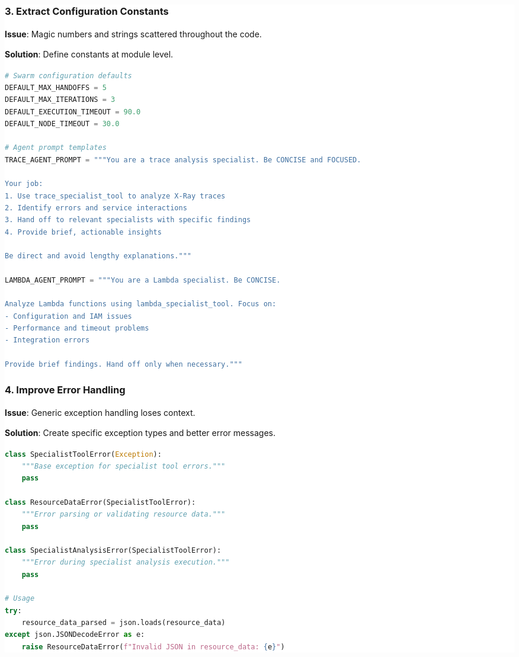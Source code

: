 ### 3. **Extract Configuration Constants**

**Issue**: Magic numbers and strings scattered throughout the code.

**Solution**: Define constants at module level.

```python
# Swarm configuration defaults
DEFAULT_MAX_HANDOFFS = 5
DEFAULT_MAX_ITERATIONS = 3
DEFAULT_EXECUTION_TIMEOUT = 90.0
DEFAULT_NODE_TIMEOUT = 30.0

# Agent prompt templates
TRACE_AGENT_PROMPT = """You are a trace analysis specialist. Be CONCISE and FOCUSED.

Your job:
1. Use trace_specialist_tool to analyze X-Ray traces
2. Identify errors and service interactions
3. Hand off to relevant specialists with specific findings
4. Provide brief, actionable insights

Be direct and avoid lengthy explanations."""

LAMBDA_AGENT_PROMPT = """You are a Lambda specialist. Be CONCISE.

Analyze Lambda functions using lambda_specialist_tool. Focus on:
- Configuration and IAM issues
- Performance and timeout problems
- Integration errors

Provide brief findings. Hand off only when necessary."""
```

### 4. **Improve Error Handling**

**Issue**: Generic exception handling loses context.

**Solution**: Create specific exception types and better error messages.

```python
class SpecialistToolError(Exception):
    """Base exception for specialist tool errors."""
    pass

class ResourceDataError(SpecialistToolError):
    """Error parsing or validating resource data."""
    pass

class SpecialistAnalysisError(SpecialistToolError):
    """Error during specialist analysis execution."""
    pass

# Usage
try:
    resource_data_parsed = json.loads(resource_data)
except json.JSONDecodeError as e:
    raise ResourceDataError(f"Invalid JSON in resource_data: {e}")
```
